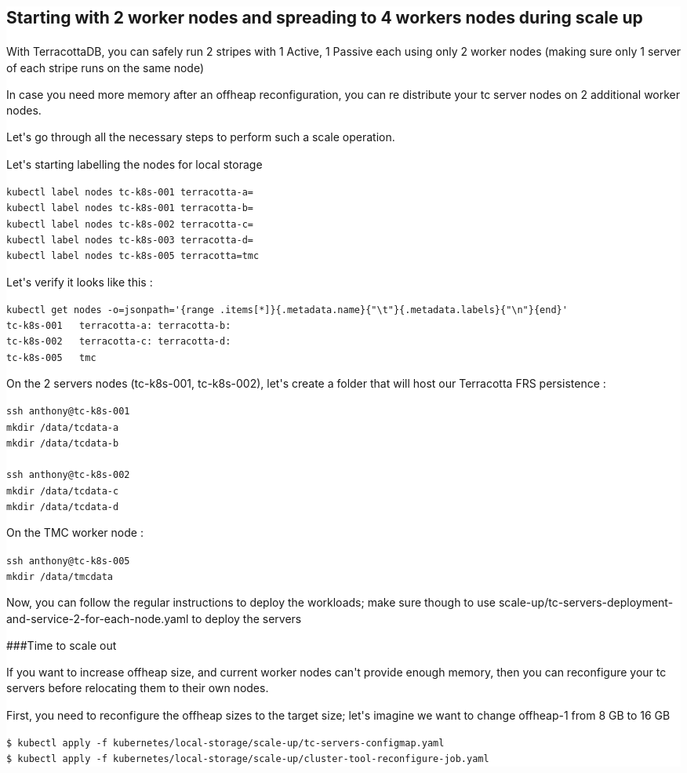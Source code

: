 ## Starting with 2 worker nodes and spreading to 4 workers nodes during scale up

With TerracottaDB, you can safely run 2 stripes with 1 Active, 1 Passive each using only 2 worker nodes (making sure only 1 server of each stripe runs on the same node)

In case you need more memory after an offheap reconfiguration, you can re distribute your tc server nodes on 2 additional worker nodes.

Let's go through all the necessary steps to perform such a scale operation.

Let's starting labelling the nodes for local storage

    kubectl label nodes tc-k8s-001 terracotta-a=
    kubectl label nodes tc-k8s-001 terracotta-b=
    kubectl label nodes tc-k8s-002 terracotta-c=
    kubectl label nodes tc-k8s-003 terracotta-d=
    kubectl label nodes tc-k8s-005 terracotta=tmc

Let's verify it looks like this :

    kubectl get nodes -o=jsonpath='{range .items[*]}{.metadata.name}{"\t"}{.metadata.labels}{"\n"}{end}'
    tc-k8s-001   terracotta-a: terracotta-b:
    tc-k8s-002   terracotta-c: terracotta-d:
    tc-k8s-005   tmc


On the 2 servers nodes (tc-k8s-001, tc-k8s-002), let's create a folder that will host our Terracotta FRS persistence :

    ssh anthony@tc-k8s-001
    mkdir /data/tcdata-a
    mkdir /data/tcdata-b
    
    ssh anthony@tc-k8s-002
    mkdir /data/tcdata-c
    mkdir /data/tcdata-d
 
    
On the TMC worker node :

    ssh anthony@tc-k8s-005
    mkdir /data/tmcdata

Now, you can follow the regular instructions to deploy the workloads; make sure though to use scale-up/tc-servers-deployment-and-service-2-for-each-node.yaml to deploy the servers

###Time to scale out

If you want to increase offheap size, and current worker nodes can't provide enough memory, then you can reconfigure your tc servers before relocating them to their own nodes.

First, you need to reconfigure the offheap sizes to the target size; let's imagine we want to change offheap-1 from 8 GB to 16 GB

    $ kubectl apply -f kubernetes/local-storage/scale-up/tc-servers-configmap.yaml
    $ kubectl apply -f kubernetes/local-storage/scale-up/cluster-tool-reconfigure-job.yaml
